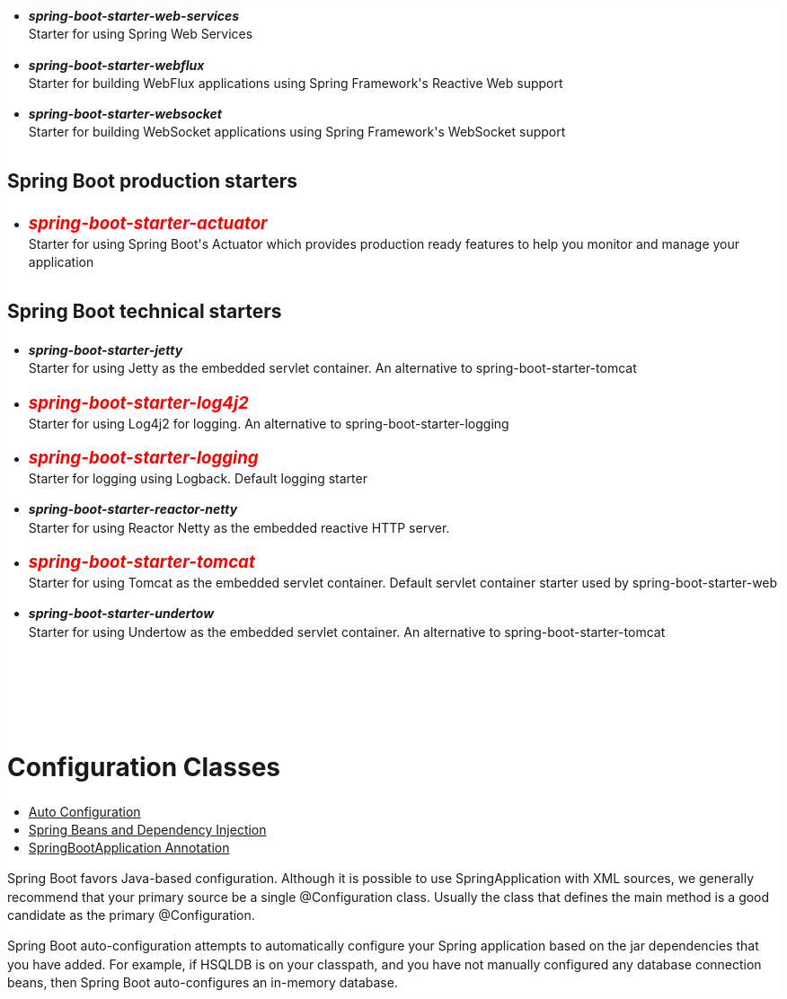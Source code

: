 * ***spring-boot-starter-web-services***  
Starter for using Spring Web Services

* ***spring-boot-starter-webflux***  
Starter for building WebFlux applications using Spring Framework's Reactive Web support

* ***spring-boot-starter-websocket***  
Starter for building WebSocket applications using Spring Framework's WebSocket support


Spring Boot production starters
---------------
* ***<span style="color: red; font-size: 14pt">spring-boot-starter-actuator</span>***  
Starter for using Spring Boot's Actuator which provides production ready features to help you monitor and manage your application


Spring Boot technical starters  
---------------
* ***spring-boot-starter-jetty***  
Starter for using Jetty as the embedded servlet container. An alternative to spring-boot-starter-tomcat
	
* ***<span style="color: red; font-size: 14pt">spring-boot-starter-log4j2</span>***  
Starter for using Log4j2 for logging. An alternative to spring-boot-starter-logging

* ***<span style="color: red; font-size: 14pt">spring-boot-starter-logging</span>***  
Starter for logging using Logback. Default logging starter
	
* ***spring-boot-starter-reactor-netty***  
Starter for using Reactor Netty as the embedded reactive HTTP server.

* ***<span style="color: red; font-size: 14pt">spring-boot-starter-tomcat</span>***  
Starter for using Tomcat as the embedded servlet container. Default servlet container starter used by spring-boot-starter-web
	
* ***spring-boot-starter-undertow***  
Starter for using Undertow as the embedded servlet container. An alternative to spring-boot-starter-tomcat



<br/><br/>
Configuration Classes
============================
* [Auto Configuration](https://docs.spring.io/spring-boot/docs/current/reference/htmlsingle/#using-boot-auto-configuration)
* [Spring Beans and Dependency Injection](https://docs.spring.io/spring-boot/docs/current/reference/htmlsingle/#using-boot-spring-beans-and-dependency-injection)
* [SpringBootApplication Annotation](https://docs.spring.io/spring-boot/docs/current/reference/htmlsingle/#using-boot-using-springbootapplication-annotation)


Spring Boot favors Java-based configuration. Although it is possible to use SpringApplication with XML sources, we generally recommend that your primary source be a single @Configuration class.
Usually the class that defines the main method is a good candidate as the primary @Configuration.


Spring Boot auto-configuration attempts to automatically configure your Spring application based on the jar dependencies that you have added. 
For example, if HSQLDB is on your classpath, and you have not manually configured any database connection beans, then Spring Boot auto-configures an in-memory database.
